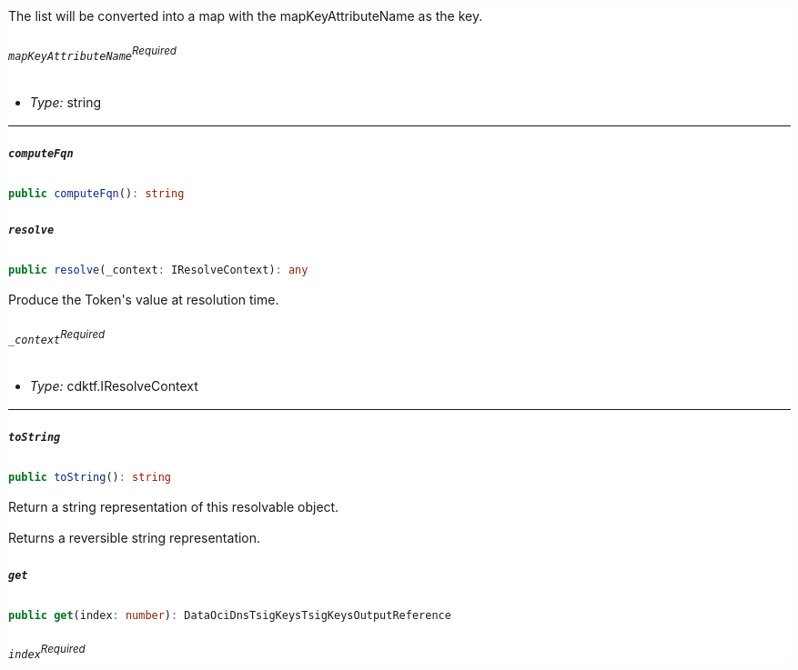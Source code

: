 The list will be converted into a map with the mapKeyAttributeName as the key.

###### `mapKeyAttributeName`<sup>Required</sup> <a name="mapKeyAttributeName" id="rhizo-co-terraform-provider-oci.dataOciDnsTsigKeys.DataOciDnsTsigKeysTsigKeysList.allWithMapKey.parameter.mapKeyAttributeName"></a>

- *Type:* string

---

##### `computeFqn` <a name="computeFqn" id="rhizo-co-terraform-provider-oci.dataOciDnsTsigKeys.DataOciDnsTsigKeysTsigKeysList.computeFqn"></a>

```typescript
public computeFqn(): string
```

##### `resolve` <a name="resolve" id="rhizo-co-terraform-provider-oci.dataOciDnsTsigKeys.DataOciDnsTsigKeysTsigKeysList.resolve"></a>

```typescript
public resolve(_context: IResolveContext): any
```

Produce the Token's value at resolution time.

###### `_context`<sup>Required</sup> <a name="_context" id="rhizo-co-terraform-provider-oci.dataOciDnsTsigKeys.DataOciDnsTsigKeysTsigKeysList.resolve.parameter._context"></a>

- *Type:* cdktf.IResolveContext

---

##### `toString` <a name="toString" id="rhizo-co-terraform-provider-oci.dataOciDnsTsigKeys.DataOciDnsTsigKeysTsigKeysList.toString"></a>

```typescript
public toString(): string
```

Return a string representation of this resolvable object.

Returns a reversible string representation.

##### `get` <a name="get" id="rhizo-co-terraform-provider-oci.dataOciDnsTsigKeys.DataOciDnsTsigKeysTsigKeysList.get"></a>

```typescript
public get(index: number): DataOciDnsTsigKeysTsigKeysOutputReference
```

###### `index`<sup>Required</sup> <a name="index" id="rhizo-co-terraform-provider-oci.dataOciDnsTsigKeys.DataOciDnsTsigKeysTsigKeysList.get.parameter.index"></a>
